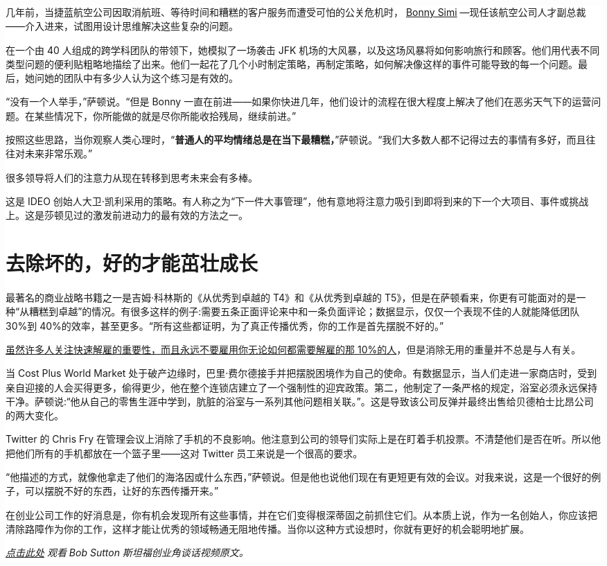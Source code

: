 几年前，当捷蓝航空公司因取消航班、等待时间和糟糕的客户服务而遭受可怕的公关危机时， [Bonny Simi](http://www.linkedin.com/in/bonnysimi "null") —现任该航空公司人才副总裁——介入进来，试图用设计思维解决这些复杂的问题。

在一个由 40 人组成的跨学科团队的带领下，她模拟了一场袭击 JFK 机场的大风暴，以及这场风暴将如何影响旅行和顾客。他们用代表不同类型问题的便利贴粗略地描绘了出来。他们一起花了几个小时制定策略，再制定策略，如何解决像这样的事件可能导致的每一个问题。最后，她问她的团队中有多少人认为这个练习是有效的。

“没有一个人举手，”萨顿说。“但是 Bonny 一直在前进——如果你快进几年，他们设计的流程在很大程度上解决了他们在恶劣天气下的运营问题。在某些情况下，你所能做的就是尽你所能收拾残局，继续前进。”

按照这些思路，当你观察人类心理时，“**普通人的平均情绪总是在当下最糟糕，**”萨顿说。“我们大多数人都不记得过去的事情有多好，而且往往对未来非常乐观。”

很多领导将人们的注意力从现在转移到思考未来会有多棒。

这是 IDEO 创始人大卫·凯利采用的策略。有人称之为“下一件大事管理”，他有意地将注意力吸引到即将到来的下一个大项目、事件或挑战上。这是莎顿见过的激发前进动力的最有效的方法之一。

# **去除坏的，好的才能茁壮成长**

最著名的商业战略书籍之一是吉姆·科林斯的《从优秀到卓越的 T4》和《从优秀到卓越的 T5》，但是在萨顿看来，你更有可能面对的是一种“从糟糕到卓越”的情况。有很多这样的例子:需要五条正面评论来中和一条负面评论；数据显示，仅仅一个表现不佳的人就能降低团队 30%到 40%的效率，甚至更多。“所有这些都证明，为了真正传播优秀，你的工作是首先摆脱不好的。”

[虽然许多人关注快速解雇的重要性，而且永远不要雇用你无论如何都需要解雇的那 10%的人](http://firstround.com/article/The-Best-Approach-to-the-Worst-Conversation "null")，但是消除无用的重量并不总是与人有关。

当 Cost Plus World Market 处于破产边缘时，巴里·费尔德接手并把摆脱困境作为自己的使命。有数据显示，当人们走进一家商店时，受到亲自迎接的人会买得更多，偷得更少，他在整个连锁店建立了一个强制性的迎宾政策。第二，他制定了一条严格的规定，浴室必须永远保持干净。萨顿说:“他从自己的零售生涯中学到，肮脏的浴室与一系列其他问题相关联。”。这是导致该公司反弹并最终出售给贝德柏士比昂公司的两大变化。

Twitter 的 Chris Fry 在管理会议上消除了手机的不良影响。他注意到公司的领导们实际上是在盯着手机投票。不清楚他们是否在听。所以他把他们所有的手机都放在一个篮子里——这对 Twitter 员工来说是一个很高的要求。

“他描述的方式，就像他拿走了他们的海洛因或什么东西，”萨顿说。但是他也说他们现在有更短更有效的会议。对我来说，这是一个很好的例子，可以摆脱不好的东西，让好的东西传播开来。”

在创业公司工作的好消息是，你有机会发现所有这些事情，并在它们变得根深蒂固之前抓住它们。从本质上说，作为一名创始人，你应该把清除路障作为你的工作，这样才能让优秀的领域畅通无阻地传播。当你以这种方式设想时，你就有更好的机会聪明地扩展。

*[点击此处](http://ecorner.stanford.edu/authorMaterialInfo.html?mid=3271 "null")* *观看 Bob Sutton 斯坦福创业角谈话视频原文。*